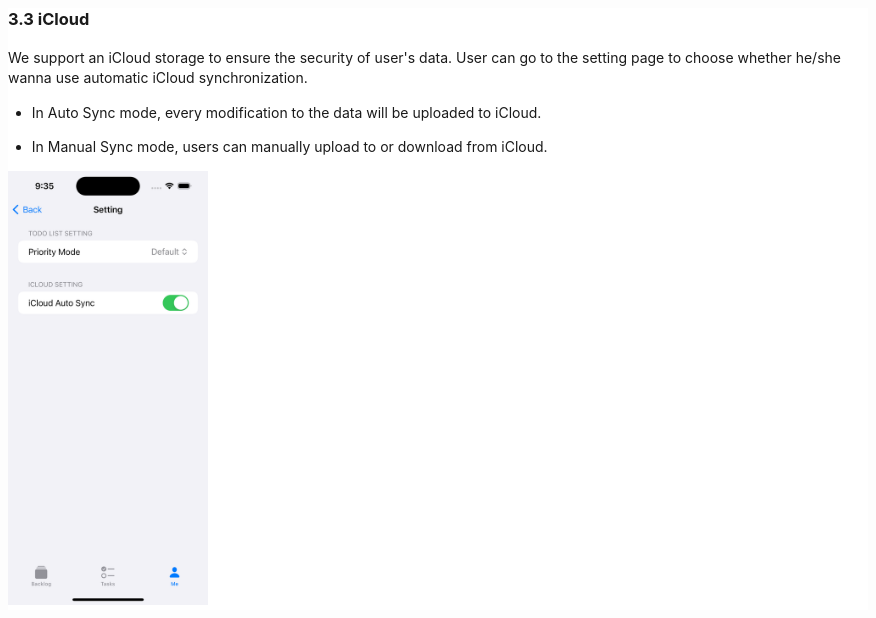 ### 3.3 iCloud

We support an iCloud storage to ensure the security of user's data. User can go to the setting page to choose whether he/she wanna use automatic iCloud synchronization.

- In Auto Sync mode, every modification to the data will be uploaded to iCloud.

- In Manual Sync mode, users can manually upload to or download from iCloud.

<img src="pics/icloud1.png" alt="auto on" width=200 />